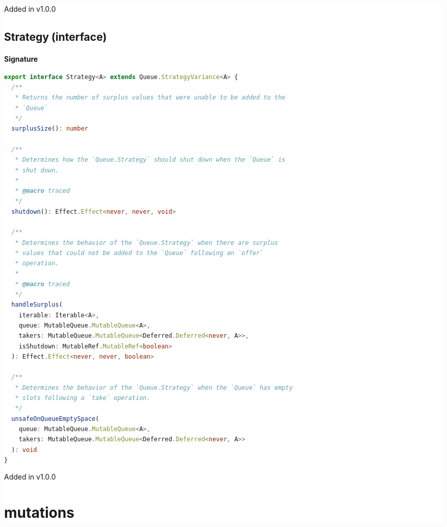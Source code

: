 Added in v1.0.0

## Strategy (interface)

**Signature**

```ts
export interface Strategy<A> extends Queue.StrategyVariance<A> {
  /**
   * Returns the number of surplus values that were unable to be added to the
   * `Queue`
   */
  surplusSize(): number

  /**
   * Determines how the `Queue.Strategy` should shut down when the `Queue` is
   * shut down.
   *
   * @macro traced
   */
  shutdown(): Effect.Effect<never, never, void>

  /**
   * Determines the behavior of the `Queue.Strategy` when there are surplus
   * values that could not be added to the `Queue` following an `offer`
   * operation.
   *
   * @macro traced
   */
  handleSurplus(
    iterable: Iterable<A>,
    queue: MutableQueue.MutableQueue<A>,
    takers: MutableQueue.MutableQueue<Deferred.Deferred<never, A>>,
    isShutdown: MutableRef.MutableRef<boolean>
  ): Effect.Effect<never, never, boolean>

  /**
   * Determines the behavior of the `Queue.Strategy` when the `Queue` has empty
   * slots following a `take` operation.
   */
  unsafeOnQueueEmptySpace(
    queue: MutableQueue.MutableQueue<A>,
    takers: MutableQueue.MutableQueue<Deferred.Deferred<never, A>>
  ): void
}
```

Added in v1.0.0

# mutations
